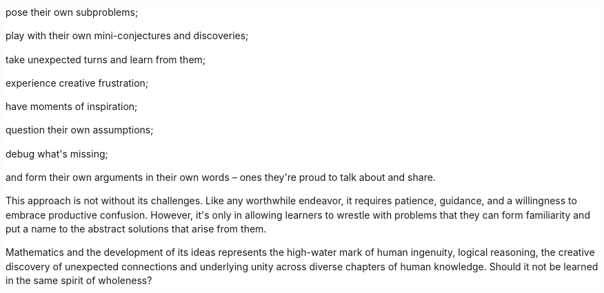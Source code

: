 pose their own subproblems;

play with their own mini-conjectures and discoveries;

take unexpected turns and learn from them;

experience creative frustration;

have moments of inspiration;

question their own assumptions;

debug what's missing;

and form their own arguments in their own words – ones they're proud to talk about and share.

This approach is not without its challenges. Like any worthwhile endeavor, it requires patience, guidance, and a willingness to embrace productive confusion. However, it's only in allowing learners to wrestle with problems that they can form familiarity and put a name to the abstract solutions that arise from them.

Mathematics and the development of its ideas represents the high-water mark of human ingenuity, logical reasoning, the creative discovery of unexpected connections and underlying unity across diverse chapters of human knowledge. Should it not be learned in the same spirit of wholeness?



